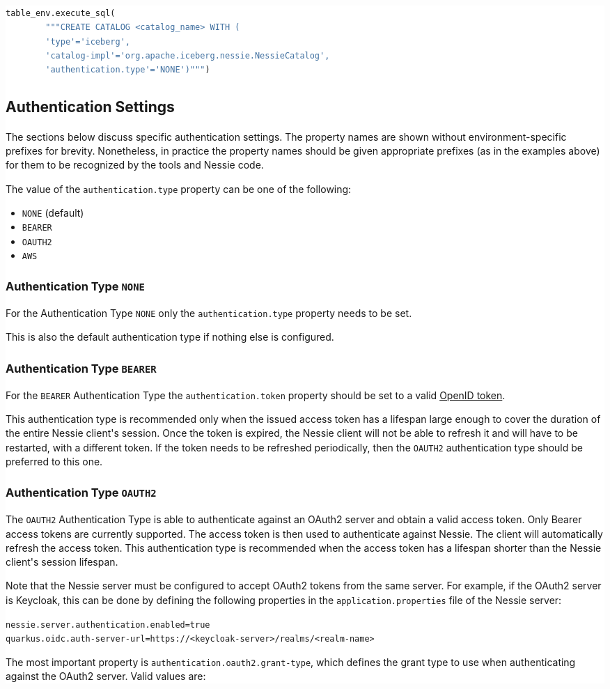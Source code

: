 ```python
table_env.execute_sql(
        """CREATE CATALOG <catalog_name> WITH (
        'type'='iceberg',
        'catalog-impl'='org.apache.iceberg.nessie.NessieCatalog',
        'authentication.type'='NONE')""")
```

## Authentication Settings

The sections below discuss specific authentication settings. The property names are shown without
environment-specific prefixes for brevity. Nonetheless, in practice the property names should be
given appropriate prefixes (as in the examples above) for them to be recognized by the tools and
Nessie code.

The value of the `authentication.type` property can be one of the following:

* `NONE` (default)
* `BEARER`
* `OAUTH2`
* `AWS`

### Authentication Type `NONE`

For the Authentication Type `NONE` only the `authentication.type` property needs to be set.

This is also the default authentication type if nothing else is configured.

### Authentication Type `BEARER`

For the `BEARER` Authentication Type the `authentication.token` property should be set to a valid
[OpenID token](https://openid.net/specs/openid-connect-core-1_0.html).

This authentication type is recommended only when the issued access token has a lifespan large
enough to cover the duration of the entire Nessie client's session. Once the token is expired, the
Nessie client will not be able to refresh it and will have to be restarted, with a different token.
If the token needs to be refreshed periodically, then the `OAUTH2` authentication type should be
preferred to this one.

### Authentication Type `OAUTH2`

The `OAUTH2` Authentication Type is able to authenticate against an OAuth2 server and obtain a valid
access token. Only Bearer access tokens are currently supported. The access token is then used to
authenticate against Nessie. The client will automatically refresh the access token. This
authentication type is recommended when the access token has a lifespan shorter than the Nessie
client's session lifespan.

Note that the Nessie server must be configured to accept OAuth2 tokens from the same server. For
example, if the OAuth2 server is Keycloak, this can be done by defining the following properties in
the `application.properties` file of the Nessie server:

```properties
nessie.server.authentication.enabled=true
quarkus.oidc.auth-server-url=https://<keycloak-server>/realms/<realm-name>
```
The most important property is `authentication.oauth2.grant-type`, which defines the grant type to
use when authenticating against the OAuth2 server. Valid values are: 
